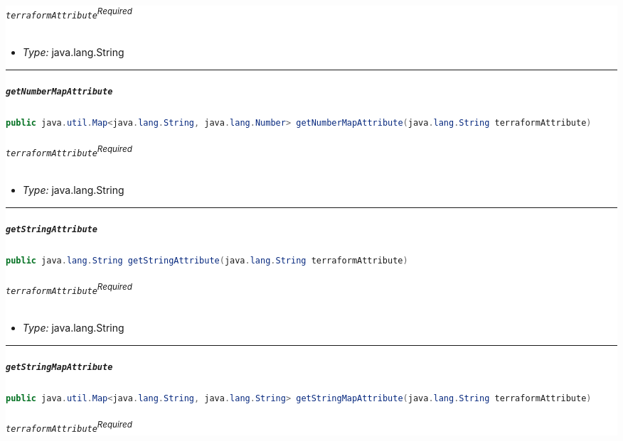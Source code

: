 ###### `terraformAttribute`<sup>Required</sup> <a name="terraformAttribute" id="@cdktf/provider-gitlab.dataGitlabProjectVariables.DataGitlabProjectVariables.getNumberListAttribute.parameter.terraformAttribute"></a>

- *Type:* java.lang.String

---

##### `getNumberMapAttribute` <a name="getNumberMapAttribute" id="@cdktf/provider-gitlab.dataGitlabProjectVariables.DataGitlabProjectVariables.getNumberMapAttribute"></a>

```java
public java.util.Map<java.lang.String, java.lang.Number> getNumberMapAttribute(java.lang.String terraformAttribute)
```

###### `terraformAttribute`<sup>Required</sup> <a name="terraformAttribute" id="@cdktf/provider-gitlab.dataGitlabProjectVariables.DataGitlabProjectVariables.getNumberMapAttribute.parameter.terraformAttribute"></a>

- *Type:* java.lang.String

---

##### `getStringAttribute` <a name="getStringAttribute" id="@cdktf/provider-gitlab.dataGitlabProjectVariables.DataGitlabProjectVariables.getStringAttribute"></a>

```java
public java.lang.String getStringAttribute(java.lang.String terraformAttribute)
```

###### `terraformAttribute`<sup>Required</sup> <a name="terraformAttribute" id="@cdktf/provider-gitlab.dataGitlabProjectVariables.DataGitlabProjectVariables.getStringAttribute.parameter.terraformAttribute"></a>

- *Type:* java.lang.String

---

##### `getStringMapAttribute` <a name="getStringMapAttribute" id="@cdktf/provider-gitlab.dataGitlabProjectVariables.DataGitlabProjectVariables.getStringMapAttribute"></a>

```java
public java.util.Map<java.lang.String, java.lang.String> getStringMapAttribute(java.lang.String terraformAttribute)
```

###### `terraformAttribute`<sup>Required</sup> <a name="terraformAttribute" id="@cdktf/provider-gitlab.dataGitlabProjectVariables.DataGitlabProjectVariables.getStringMapAttribute.parameter.terraformAttribute"></a>

